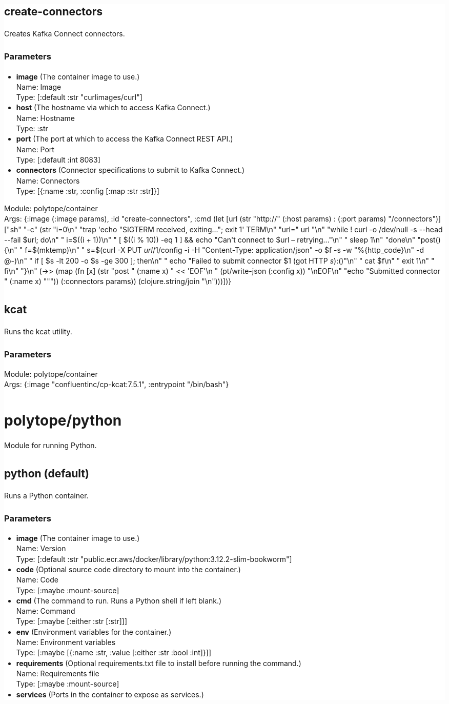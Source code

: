 ## create-connectors
Creates Kafka Connect connectors.

### Parameters
- **image** (The container image to use.)  
  Name: Image  
  Type: [:default :str "curlimages/curl"]
- **host** (The hostname via which to access Kafka Connect.)  
  Name: Hostname  
  Type: :str
- **port** (The port at which to access the Kafka Connect REST API.)  
  Name: Port  
  Type: [:default :int 8083]
- **connectors** (Connector specifications to submit to Kafka Connect.)  
  Name: Connectors  
  Type: [{:name :str, :config [:map :str :str]}]

Module: polytope/container  
Args: {:image (:image params), :id "create-connectors", :cmd (let [url (str "http://" (:host params) \: (:port params) "/connectors")] ["sh" "-c" (str "i=0\n" "trap 'echo \"SIGTERM received, exiting...\"; exit 1' TERM\n" "url=" url "\n" "while ! curl -o /dev/null -s --head --fail $url; do\n" "  i=$((i + 1))\n" "  [ $((i % 10)) -eq 1 ] && echo \"Can't connect to $url – retrying...\"\n" "  sleep 1\n" "done\n" "post() {\n" "  f=$(mktemp)\n" "  s=$(curl -X PUT $url/$1/config -i -H \"Content-Type: application/json\" -o $f -s -w \"%{http_code}\\n\" -d @-)\n" "  if [ $s -lt 200 -o $s -ge 300 ]; then\n" "    echo \"Failed to submit connector $1 (got HTTP $s):$()\"\n" "    cat $f\n" "    exit 1\n" "  fi\n" "}\n" (->> (map (fn [x] (str "post " (:name x) " << 'EOF'\n " (pt/write-json (:config x)) "\nEOF\n" "echo \"Submitted connector " (:name x) "\"")) (:connectors params)) (clojure.string/join "\n")))])}

## kcat
Runs the kcat utility.

### Parameters

Module: polytope/container  
Args: {:image "confluentinc/cp-kcat:7.5.1", :entrypoint "/bin/bash"}

# polytope/python
Module for running Python.

## python (default)
Runs a Python container.

### Parameters
- **image** (The container image to use.)  
  Name: Version  
  Type: [:default :str "public.ecr.aws/docker/library/python:3.12.2-slim-bookworm"]
- **code** (Optional source code directory to mount into the container.)  
  Name: Code  
  Type: [:maybe :mount-source]
- **cmd** (The command to run. Runs a Python shell if left blank.)  
  Name: Command  
  Type: [:maybe [:either :str [:str]]]
- **env** (Environment variables for the container.)  
  Name: Environment variables  
  Type: [:maybe [{:name :str, :value [:either :str :bool :int]}]]
- **requirements** (Optional requirements.txt file to install before running the command.)  
  Name: Requirements file  
  Type: [:maybe :mount-source]
- **services** (Ports in the container to expose as services.)  